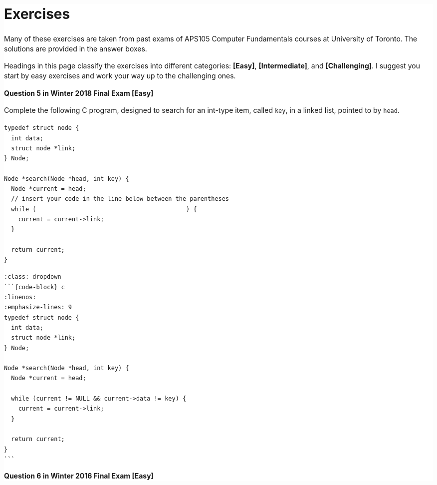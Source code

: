 # Exercises

Many of these exercises are taken from past exams of APS105 Computer Fundamentals courses at University of Toronto. The solutions are provided in the answer boxes.

Headings in this page classify the exercises into different categories: **[Easy]**, **[Intermediate]**, and **[Challenging]**. I suggest you start by easy exercises and work your way up to the challenging ones.

**Question 5 in Winter 2018 Final Exam [Easy]**

Complete the following C program, designed to search for an int-type item, called `key`, in a linked list, pointed to by `head`.
```{code-block} c
typedef struct node {
  int data;
  struct node *link;
} Node;

Node *search(Node *head, int key) {
  Node *current = head;
  // insert your code in the line below between the parentheses
  while (                                          ) {
    current = current->link;
  }

  return current;
}
```

````{admonition} Answer
:class: dropdown
```{code-block} c
:linenos:
:emphasize-lines: 9
typedef struct node {
  int data;
  struct node *link;
} Node;

Node *search(Node *head, int key) {
  Node *current = head;

  while (current != NULL && current->data != key) {
    current = current->link;
  }

  return current;
}
```
````

**Question 6 in Winter 2016 Final Exam [Easy]**
